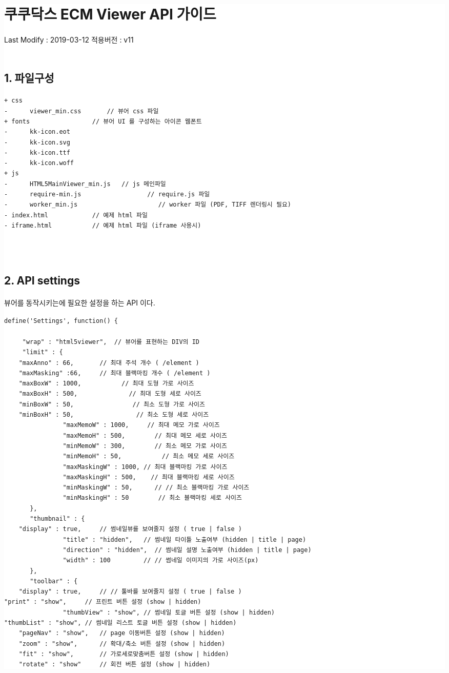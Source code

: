 # 쿠쿠닥스 ECM Viewer API 가이드
Last Modify : 2019-03-12 
적용버전 : v11 
<br><br>

## 1. 파일구성

``` JS
+ css
-      viewer_min.css      	// 뷰어 css 파일
+ fonts              	// 뷰어 UI 를 구성하는 아이콘 웹폰트
-      kk-icon.eot
-      kk-icon.svg
-      kk-icon.ttf
-      kk-icon.woff
+ js
-      HTML5MainViewer_min.js 	// js 메인파일
-      require-min.js   	           // require.js 파일
-      worker_min.js                      // worker 파일 (PDF, TIFF 렌더링시 필요)
- index.html          	// 예제 html 파일
- iframe.html          	// 예제 html 파일 (iframe 사용시)
```
<br><br>

## 2. API settings

뷰어를 동작시키는에 필요한 설정을 하는 API 이다.
``` JS
define('Settings', function() {

     "wrap" : "html5viewer",  // 뷰어를 표현하는 DIV의 ID
     "limit" : {
	"maxAnno" : 66,  	  // 최대 주석 개수 ( /element )
	"maxMasking" :66,	  // 최대 블랙마킹 개수 ( /element )
	"maxBoxW" : 1000,           // 최대 도형 가로 사이즈 
	"maxBoxH" : 500,              // 최대 도형 세로 사이즈
	"minBoxW" : 50,                // 최소 도형 가로 사이즈
	"minBoxH" : 50,                 // 최소 도형 세로 사이즈
                "maxMemoW" : 1000,     // 최대 메모 가로 사이즈
                "maxMemoH" : 500,        // 최대 메모 세로 사이즈
                "minMemoW" : 300,        // 최소 메모 가로 사이즈
                "minMemoH" : 50,           // 최소 메모 세로 사이즈
                "maxMaskingW" : 1000, // 최대 블랙마킹 가로 사이즈
                "maxMaskingH" : 500,    // 최대 블랙마킹 세로 사이즈
                "minMaskingW" : 50,      // // 최소 블랙마킹 가로 사이즈
                "minMaskingH" : 50        // 최소 블랙마킹 세로 사이즈
       },
       "thumbnail" : {
 	"display" : true,     // 썸네일뷰를 보여줄지 설정 ( true | false )
                "title" : "hidden",   // 썸네일 타이틀 노출여부 (hidden | title | page)
                "direction" : "hidden",  // 썸네일 설명 노출여부 (hidden | title | page)
                "width" : 100         // // 썸네일 이미지의 가로 사이즈(px)
       },
       "toolbar" : {
	"display" : true,     // // 툴바를 보여줄지 설정 ( true | false )
"print" : "show",  	  // 프린트 버튼 설정 (show | hidden)		
                "thumbView" : "show", // 썸네일 토글 버튼 설정 (show | hidden)
"thumbList" : "show", // 썸네일 리스트 토글 버튼 설정 (show | hidden)
	"pageNav" : "show",	  // page 이동버튼 설정 (show | hidden)
 	"zoom" : "show",   	  // 확대/축소 버튼 설정 (show | hidden)
 	"fit" : "show",    	  // 가로세로맞춤버튼 설정 (show | hidden)
 	"rotate" : "show"  	  // 회전 버튼 설정 (show | hidden)
```